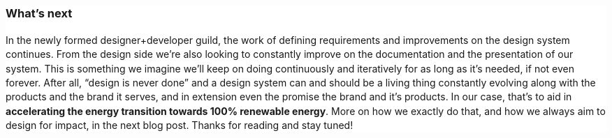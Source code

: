 ### What’s next
In the newly formed designer+developer guild, the work of defining requirements and improvements on the design system continues. From the design side we’re also looking to constantly improve on the documentation and the presentation of our system. This is something we imagine we’ll keep on doing continuously and iteratively for as long as it’s needed, if not even forever. After all, “design is never done” and a design system can and should be a living thing constantly evolving along with the products and the brand it serves, and in extension even the promise the brand and it’s products. In our case, that’s to aid in **accelerating the energy transition towards 100% renewable energy**. More on how we exactly do that, and how we always aim to design for impact, in the next blog post. Thanks for reading and stay tuned!

